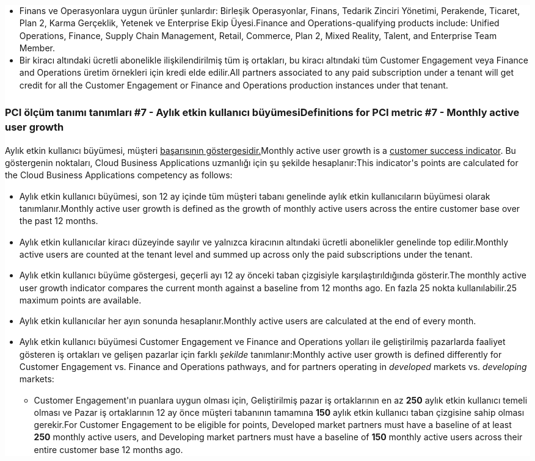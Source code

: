   - <span data-ttu-id="3a685-437">Finans ve Operasyonlara uygun ürünler şunlardır: Birleşik Operasyonlar, Finans, Tedarik Zinciri Yönetimi, Perakende, Ticaret, Plan 2, Karma Gerçeklik, Yetenek ve Enterprise Ekip Üyesi.</span><span class="sxs-lookup"><span data-stu-id="3a685-437">Finance and Operations-qualifying products include: Unified Operations, Finance, Supply Chain Management, Retail, Commerce, Plan 2, Mixed Reality, Talent, and Enterprise Team Member.</span></span>
- <span data-ttu-id="3a685-438">Bir kiracı altındaki ücretli abonelikle ilişkilendirilmiş tüm iş ortakları, bu kiracı altındaki tüm Customer Engagement veya Finance and Operations üretim örnekleri için kredi elde edilir.</span><span class="sxs-lookup"><span data-stu-id="3a685-438">All partners associated to any paid subscription under a tenant will get credit for all the Customer Engagement or Finance and Operations production instances under that tenant.</span></span>

### <a name="definitions-for-pci-metric-7---monthly-active-user-growth"></a><span data-ttu-id="3a685-439">PCI ölçüm tanımı tanımları #7 - Aylık etkin kullanıcı büyümesi</span><span class="sxs-lookup"><span data-stu-id="3a685-439">Definitions for PCI metric #7 - Monthly active user growth</span></span>

<span data-ttu-id="3a685-440">Aylık etkin kullanıcı büyümesi, müşteri [başarısının göstergesidir.](partner-contribution-indicators.md#pci-scoring-based-on-seven-key-indicators)</span><span class="sxs-lookup"><span data-stu-id="3a685-440">Monthly active user growth is a [customer success indicator](partner-contribution-indicators.md#pci-scoring-based-on-seven-key-indicators).</span></span> <span data-ttu-id="3a685-441">Bu göstergenin noktaları, Cloud Business Applications uzmanlığı için şu şekilde hesaplanır:</span><span class="sxs-lookup"><span data-stu-id="3a685-441">This indicator's points are calculated for the Cloud Business Applications competency as follows:</span></span>

- <span data-ttu-id="3a685-442">Aylık etkin kullanıcı büyümesi, son 12 ay içinde tüm müşteri tabanı genelinde aylık etkin kullanıcıların büyümesi olarak tanımlanır.</span><span class="sxs-lookup"><span data-stu-id="3a685-442">Monthly active user growth is defined as the growth of monthly active users across the entire customer base over the past 12 months.</span></span> 

- <span data-ttu-id="3a685-443">Aylık etkin kullanıcılar kiracı düzeyinde sayılır ve yalnızca kiracının altındaki ücretli abonelikler genelinde top edilir.</span><span class="sxs-lookup"><span data-stu-id="3a685-443">Monthly active users are counted at the tenant level and summed up across only the paid subscriptions under the tenant.</span></span>

- <span data-ttu-id="3a685-444">Aylık etkin kullanıcı büyüme göstergesi, geçerli ayı 12 ay önceki taban çizgisiyle karşılaştırıldığında gösterir.</span><span class="sxs-lookup"><span data-stu-id="3a685-444">The monthly active user growth indicator compares the current month against a baseline from 12 months ago.</span></span> <span data-ttu-id="3a685-445">En fazla 25 nokta kullanılabilir.</span><span class="sxs-lookup"><span data-stu-id="3a685-445">25 maximum points are available.</span></span>

- <span data-ttu-id="3a685-446">Aylık etkin kullanıcılar her ayın sonunda hesaplanır.</span><span class="sxs-lookup"><span data-stu-id="3a685-446">Monthly active users are calculated at the end of every month.</span></span>

- <span data-ttu-id="3a685-447">Aylık etkin kullanıcı büyümesi Customer Engagement ve Finance and Operations yolları ile geliştirilmiş  pazarlarda faaliyet gösteren iş ortakları ve gelişen pazarlar için farklı *şekilde* tanımlanır:</span><span class="sxs-lookup"><span data-stu-id="3a685-447">Monthly active user growth is defined differently for Customer Engagement vs. Finance and Operations pathways, and for partners operating in *developed* markets vs. *developing* markets:</span></span>

  - <span data-ttu-id="3a685-448">Customer Engagement'ın puanlara uygun olması için, Geliştirilmiş pazar iş ortaklarının en az **250** aylık etkin kullanıcı temeli olması ve Pazar iş ortaklarının 12 ay önce müşteri tabanının tamamına **150** aylık etkin kullanıcı taban çizgisine sahip olması gerekir.</span><span class="sxs-lookup"><span data-stu-id="3a685-448">For Customer Engagement to be eligible for points, Developed market partners must have a baseline of at least **250** monthly active users, and Developing market partners must have a baseline of **150** monthly active users across their entire customer base 12 months ago.</span></span>

